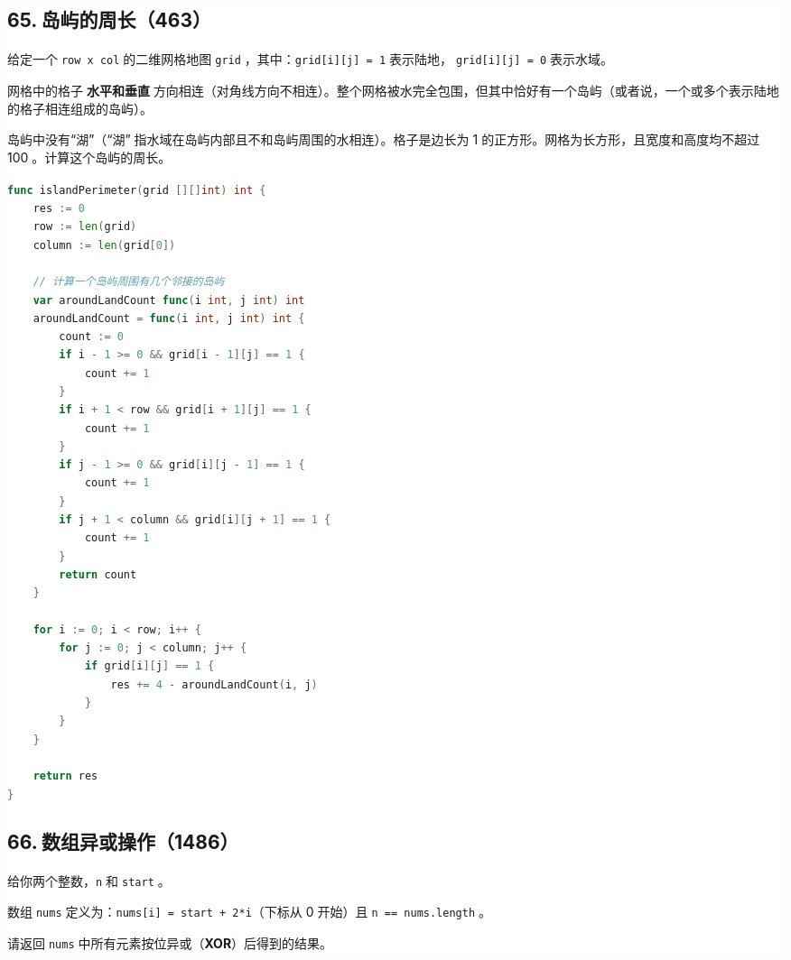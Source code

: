 ## 65. 岛屿的周长（463）

给定一个 `row x col` 的二维网格地图 `grid` ，其中：`grid[i][j] = 1` 表示陆地， `grid[i][j] = 0` 表示水域。

网格中的格子 **水平和垂直** 方向相连（对角线方向不相连）。整个网格被水完全包围，但其中恰好有一个岛屿（或者说，一个或多个表示陆地的格子相连组成的岛屿）。

岛屿中没有“湖”（“湖” 指水域在岛屿内部且不和岛屿周围的水相连）。格子是边长为 1 的正方形。网格为长方形，且宽度和高度均不超过 100 。计算这个岛屿的周长。

```go
func islandPerimeter(grid [][]int) int {
    res := 0
    row := len(grid)
    column := len(grid[0])
    
    // 计算一个岛屿周围有几个邻接的岛屿
    var aroundLandCount func(i int, j int) int
    aroundLandCount = func(i int, j int) int {
        count := 0
        if i - 1 >= 0 && grid[i - 1][j] == 1 {
            count += 1
        }
        if i + 1 < row && grid[i + 1][j] == 1 {
            count += 1
        }
        if j - 1 >= 0 && grid[i][j - 1] == 1 {
            count += 1
        }
        if j + 1 < column && grid[i][j + 1] == 1 {
            count += 1
        }
        return count
    }
    
    for i := 0; i < row; i++ {
        for j := 0; j < column; j++ {
            if grid[i][j] == 1 {
                res += 4 - aroundLandCount(i, j)
            }
        }
    }

    return res
}
```

## 66. 数组异或操作（1486）

给你两个整数，`n` 和 `start` 。

数组 `nums` 定义为：`nums[i] = start + 2*i`（下标从 0 开始）且 `n == nums.length` 。

请返回 `nums` 中所有元素按位异或（**XOR**）后得到的结果。
